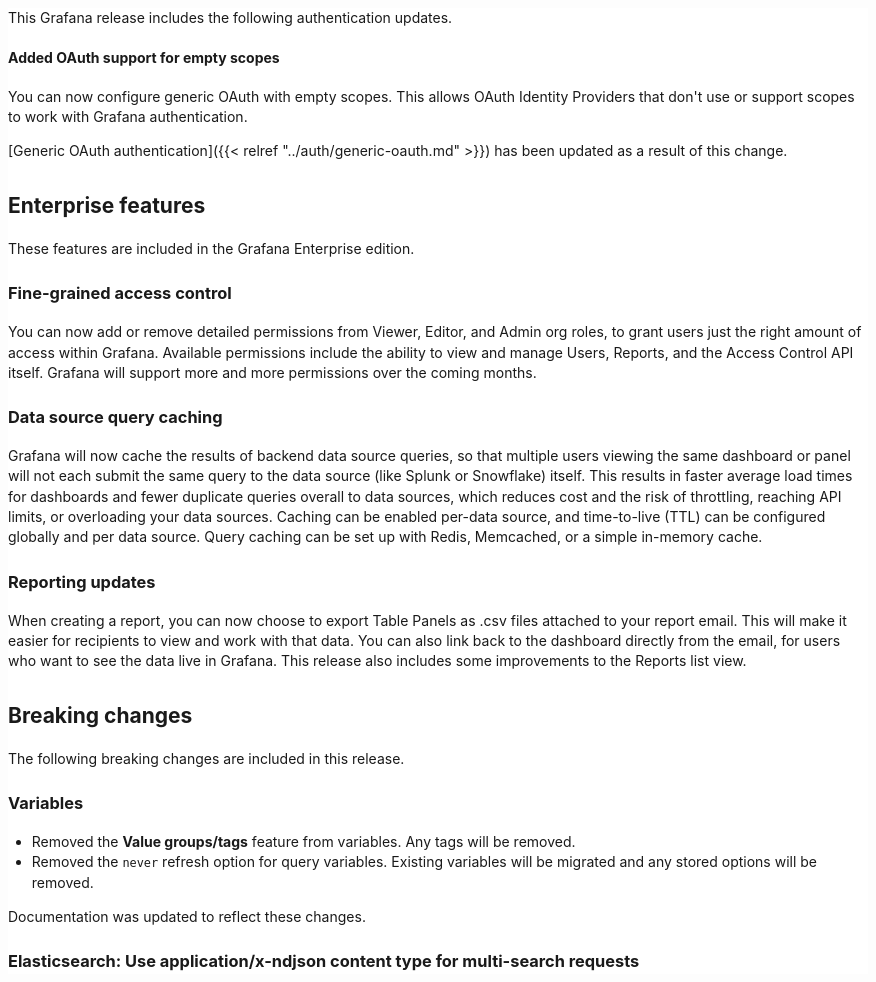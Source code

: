 This Grafana release includes the following authentication updates.

#### Added OAuth support for empty scopes

You can now configure generic OAuth with empty scopes. This allows OAuth Identity Providers that don't use or support scopes to work with Grafana authentication.

[Generic OAuth authentication]({{< relref "../auth/generic-oauth.md" >}}) has been updated as a result of this change.

## Enterprise features

These features are included in the Grafana Enterprise edition.

### Fine-grained access control

You can now add or remove detailed permissions from Viewer, Editor, and Admin org roles, to grant users just the right amount of access within Grafana. Available permissions include the ability to view and manage Users, Reports, and the Access Control API itself. Grafana will support more and more permissions over the coming months.

### Data source query caching

Grafana will now cache the results of backend data source queries, so that multiple users viewing the same dashboard or panel will not each submit the same query to the data source (like Splunk or Snowflake) itself. This results in faster average load times for dashboards and fewer duplicate queries overall to data sources, which reduces cost and the risk of throttling, reaching API limits, or overloading your data sources. Caching can be enabled per-data source, and time-to-live (TTL) can be configured globally and per data source. Query caching can be set up with Redis, Memcached, or a simple in-memory cache.

### Reporting updates

When creating a report, you can now choose to export Table Panels as .csv files attached to your report email. This will make it easier for recipients to view and work with that data. You can also link back to the dashboard directly from the email, for users who want to see the data live in Grafana. This release also includes some improvements to the Reports list view.

## Breaking changes

The following breaking changes are included in this release.

### Variables

- Removed the **Value groups/tags** feature from variables. Any tags will be removed.
- Removed the `never` refresh option for query variables. Existing variables will be migrated and any stored options will be removed.

Documentation was updated to reflect these changes.

### Elasticsearch: Use application/x-ndjson content type for multi-search requests
